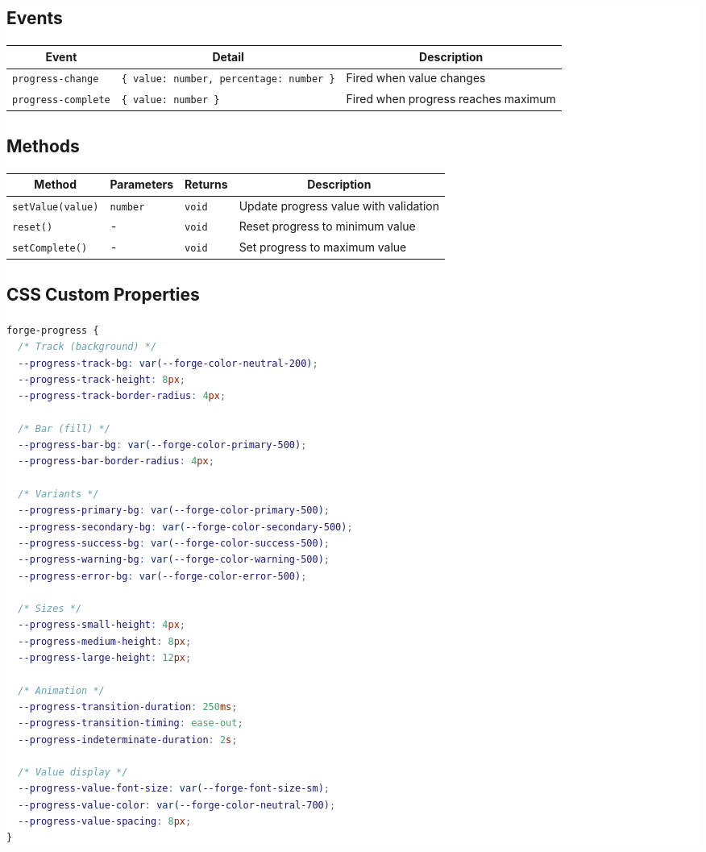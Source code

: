 ## Events

| Event | Detail | Description |
|-------|--------|-------------|
| `progress-change` | `{ value: number, percentage: number }` | Fired when value changes |
| `progress-complete` | `{ value: number }` | Fired when progress reaches maximum |

## Methods

| Method | Parameters | Returns | Description |
|--------|------------|---------|-------------|
| `setValue(value)` | `number` | `void` | Update progress value with validation |
| `reset()` | - | `void` | Reset progress to minimum value |
| `setComplete()` | - | `void` | Set progress to maximum value |

## CSS Custom Properties

```css
forge-progress {
  /* Track (background) */
  --progress-track-bg: var(--forge-color-neutral-200);
  --progress-track-height: 8px;
  --progress-track-border-radius: 4px;
  
  /* Bar (fill) */
  --progress-bar-bg: var(--forge-color-primary-500);
  --progress-bar-border-radius: 4px;
  
  /* Variants */
  --progress-primary-bg: var(--forge-color-primary-500);
  --progress-secondary-bg: var(--forge-color-secondary-500);
  --progress-success-bg: var(--forge-color-success-500);
  --progress-warning-bg: var(--forge-color-warning-500);
  --progress-error-bg: var(--forge-color-error-500);
  
  /* Sizes */
  --progress-small-height: 4px;
  --progress-medium-height: 8px;
  --progress-large-height: 12px;
  
  /* Animation */
  --progress-transition-duration: 250ms;
  --progress-transition-timing: ease-out;
  --progress-indeterminate-duration: 2s;
  
  /* Value display */
  --progress-value-font-size: var(--forge-font-size-sm);
  --progress-value-color: var(--forge-color-neutral-700);
  --progress-value-spacing: 8px;
}
```

